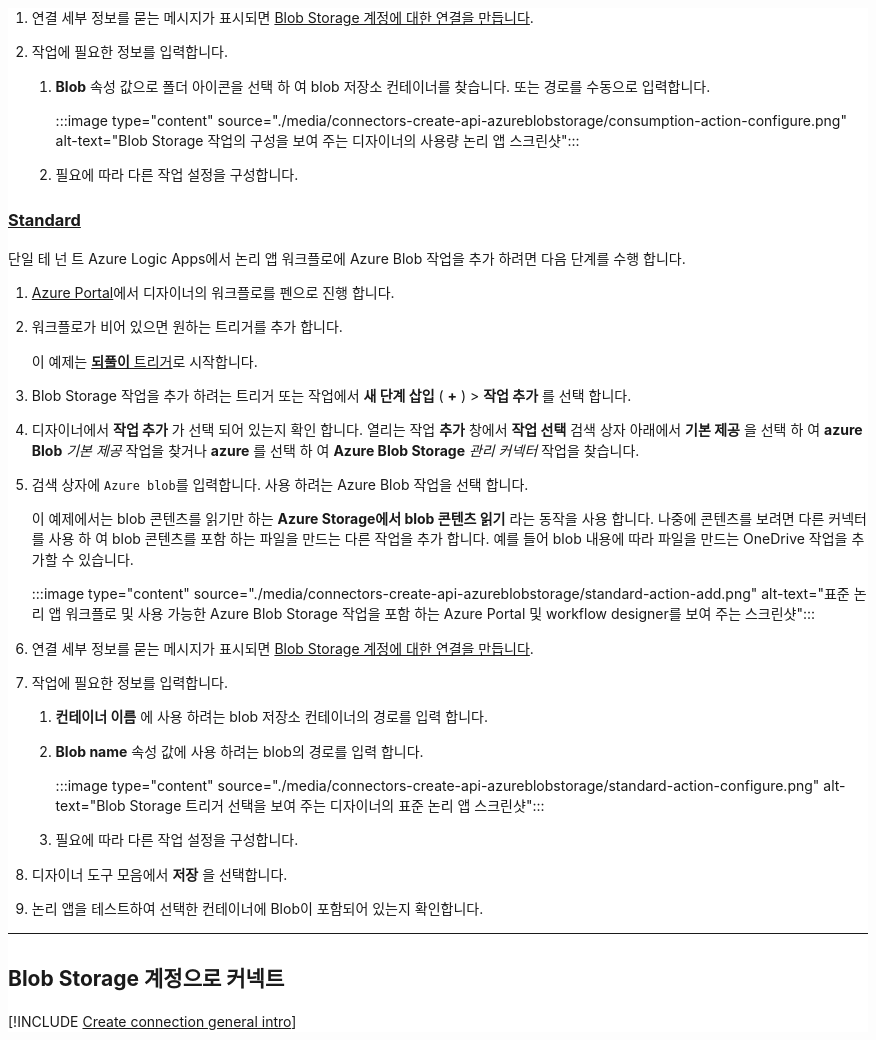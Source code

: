 1. 연결 세부 정보를 묻는 메시지가 표시되면 [Blob Storage 계정에 대한 연결을 만듭니다](#connect-blob-storage-account).

1. 작업에 필요한 정보를 입력합니다.

    1. **Blob** 속성 값으로 폴더 아이콘을 선택 하 여 blob 저장소 컨테이너를 찾습니다. 또는 경로를 수동으로 입력합니다.

       :::image type="content" source="./media/connectors-create-api-azureblobstorage/consumption-action-configure.png" alt-text="Blob Storage 작업의 구성을 보여 주는 디자이너의 사용량 논리 앱 스크린샷":::

    1. 필요에 따라 다른 작업 설정을 구성합니다.

### <a name="standard"></a>[Standard](#tab/standard)

단일 테 넌 트 Azure Logic Apps에서 논리 앱 워크플로에 Azure Blob 작업을 추가 하려면 다음 단계를 수행 합니다.

1. [Azure Portal](https://portal.azure.com)에서 디자이너의 워크플로를 펜으로 진행 합니다.

1. 워크플로가 비어 있으면 원하는 트리거를 추가 합니다.

   이 예제는 [**되풀이** 트리거](connectors-native-recurrence.md)로 시작합니다.

1. Blob Storage 작업을 추가 하려는 트리거 또는 작업에서 **새 단계 삽입** ( **+** ) > **작업 추가** 를 선택 합니다.

1. 디자이너에서 **작업 추가** 가 선택 되어 있는지 확인 합니다. 열리는 작업 **추가** 창에서 **작업 선택** 검색 상자 아래에서 **기본 제공** 을 선택 하 여 **azure Blob** *기본 제공* 작업을 찾거나 **azure** 를 선택 하 여 **Azure Blob Storage** *관리 커넥터* 작업을 찾습니다.

1. 검색 상자에 `Azure blob`를 입력합니다. 사용 하려는 Azure Blob 작업을 선택 합니다.

   이 예제에서는 blob 콘텐츠를 읽기만 하는 **Azure Storage에서 blob 콘텐츠 읽기** 라는 동작을 사용 합니다. 나중에 콘텐츠를 보려면 다른 커넥터를 사용 하 여 blob 콘텐츠를 포함 하는 파일을 만드는 다른 작업을 추가 합니다. 예를 들어 blob 내용에 따라 파일을 만드는 OneDrive 작업을 추가할 수 있습니다.

   :::image type="content" source="./media/connectors-create-api-azureblobstorage/standard-action-add.png" alt-text="표준 논리 앱 워크플로 및 사용 가능한 Azure Blob Storage 작업을 포함 하는 Azure Portal 및 workflow designer를 보여 주는 스크린샷":::

1. 연결 세부 정보를 묻는 메시지가 표시되면 [Blob Storage 계정에 대한 연결을 만듭니다](#connect-blob-storage-account).

1. 작업에 필요한 정보를 입력합니다.

    1. **컨테이너 이름** 에 사용 하려는 blob 저장소 컨테이너의 경로를 입력 합니다.

    1. **Blob name** 속성 값에 사용 하려는 blob의 경로를 입력 합니다.

       :::image type="content" source="./media/connectors-create-api-azureblobstorage/standard-action-configure.png" alt-text="Blob Storage 트리거 선택을 보여 주는 디자이너의 표준 논리 앱 스크린샷":::

    1. 필요에 따라 다른 작업 설정을 구성합니다.

1. 디자이너 도구 모음에서 **저장** 을 선택합니다.

1. 논리 앱을 테스트하여 선택한 컨테이너에 Blob이 포함되어 있는지 확인합니다.

---

<a name="connect-blob-storage-account"></a>

## <a name="connect-to-blob-storage-account"></a>Blob Storage 계정으로 커넥트

[!INCLUDE [Create connection general intro](../../includes/connectors-create-connection-general-intro.md)]
